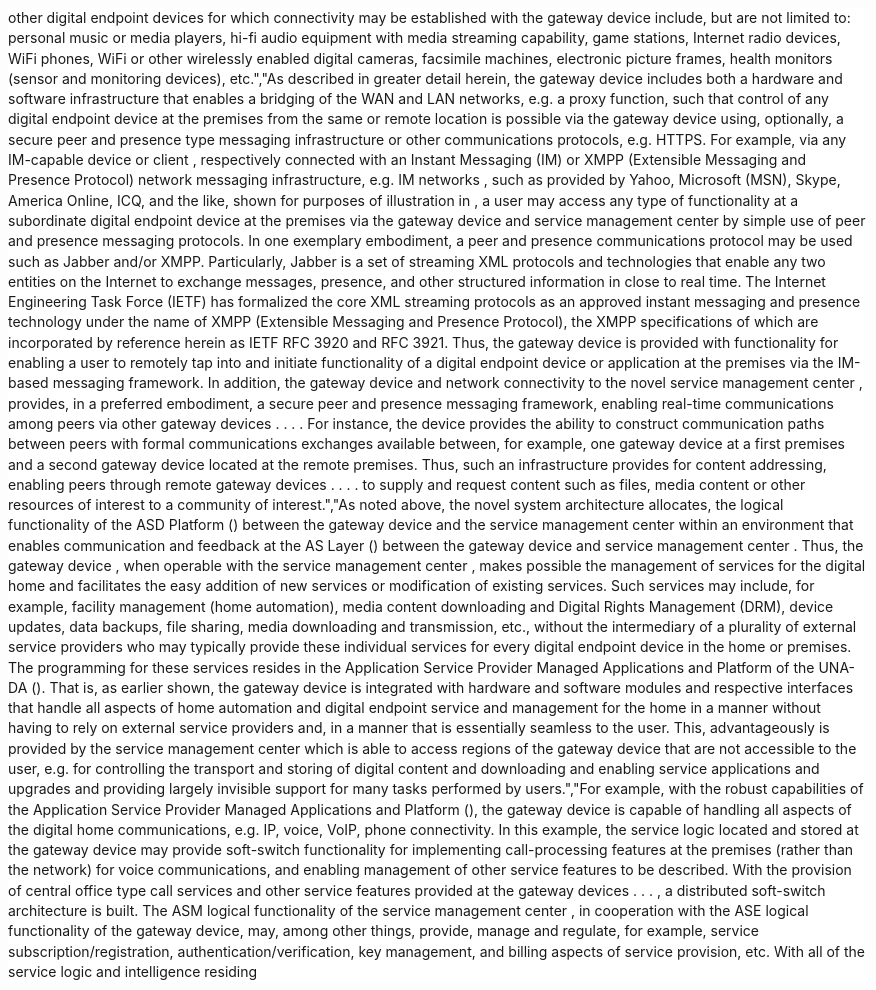 other digital endpoint devices for which connectivity may be established with the gateway device  include, but are not limited to: personal music or media players, hi-fi audio equipment with media streaming capability, game stations, Internet radio devices, WiFi phones, WiFi or other wirelessly enabled digital cameras, facsimile machines, electronic picture frames, health monitors (sensor and monitoring devices), etc.","As described in greater detail herein, the gateway device  includes both a hardware and software infrastructure that enables a bridging of the WAN and LAN networks, e.g. a proxy function, such that control of any digital endpoint device at the premises from the same or remote location is possible via the gateway device  using, optionally, a secure peer and presence type messaging infrastructure or other communications protocols, e.g. HTTPS. For example, via any IM-capable device or client , respectively connected with an Instant Messaging (IM) or XMPP (Extensible Messaging and Presence Protocol) network messaging infrastructure, e.g. IM networks , such as provided by Yahoo, Microsoft (MSN), Skype, America Online, ICQ, and the like, shown for purposes of illustration in , a user may access any type of functionality at a subordinate digital endpoint device at the premises via the gateway device  and service management center  by simple use of peer and presence messaging protocols. In one exemplary embodiment, a peer and presence communications protocol may be used such as Jabber and\/or XMPP. Particularly, Jabber is a set of streaming XML protocols and technologies that enable any two entities on the Internet to exchange messages, presence, and other structured information in close to real time. The Internet Engineering Task Force (IETF) has formalized the core XML streaming protocols as an approved instant messaging and presence technology under the name of XMPP (Extensible Messaging and Presence Protocol), the XMPP specifications of which are incorporated by reference herein as IETF RFC 3920 and RFC 3921. Thus, the gateway device is provided with functionality for enabling a user to remotely tap into and initiate functionality of a digital endpoint device or application at the premises via the IM-based messaging framework. In addition, the gateway device  and network connectivity to the novel service management center , provides, in a preferred embodiment, a secure peer and presence messaging framework, enabling real-time communications among peers via other gateway devices . . . . For instance, the device  provides the ability to construct communication paths between peers with formal communications exchanges available between, for example, one gateway device at a first premises and a second gateway device located at the remote premises. Thus, such an infrastructure provides for content addressing, enabling peers through remote gateway devices . . . . to supply and request content such as files, media content or other resources of interest to a community of interest.","As noted above, the novel system architecture allocates, the logical functionality of the ASD Platform () between the gateway device  and the service management center  within an environment that enables communication and feedback at the AS Layer () between the gateway device  and service management center . Thus, the gateway device , when operable with the service management center , makes possible the management of services for the digital home and facilitates the easy addition of new services or modification of existing services. Such services may include, for example, facility management (home automation), media content downloading and Digital Rights Management (DRM), device updates, data backups, file sharing, media downloading and transmission, etc., without the intermediary of a plurality of external service providers who may typically provide these individual services for every digital endpoint device in the home or premises. The programming for these services resides in the Application Service Provider Managed Applications and Platform of the UNA-DA (). That is, as earlier shown, the gateway device  is integrated with hardware and software modules and respective interfaces that handle all aspects of home automation and digital endpoint service and management for the home in a manner without having to rely on external service providers and, in a manner that is essentially seamless to the user. This, advantageously is provided by the service management center  which is able to access regions of the gateway device  that are not accessible to the user, e.g. for controlling the transport and storing of digital content and downloading and enabling service applications and upgrades and providing largely invisible support for many tasks performed by users.","For example, with the robust capabilities of the Application Service Provider Managed Applications and Platform (), the gateway device  is capable of handling all aspects of the digital home communications, e.g. IP, voice, VoIP, phone connectivity. In this example, the service logic located and stored at the gateway device  may provide soft-switch functionality for implementing call-processing features at the premises (rather than the network) for voice communications, and enabling management of other service features to be described. With the provision of central office type call services and other service features provided at the gateway devices . . . , a distributed soft-switch architecture is built. The ASM logical functionality of the service management center , in cooperation with the ASE logical functionality of the gateway device, may, among other things, provide, manage and regulate, for example, service subscription\/registration, authentication\/verification, key management, and billing aspects of service provision, etc. With all of the service logic and intelligence residing